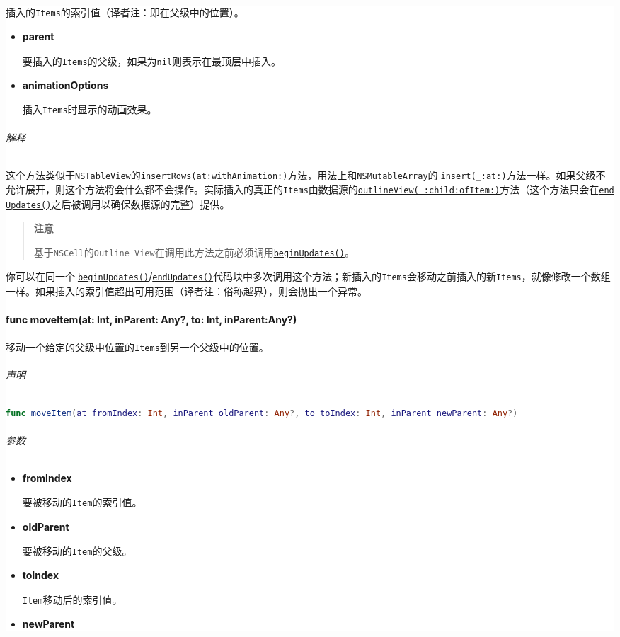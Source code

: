   插入的`Items`的索引值（译者注：即在父级中的位置）。


* **parent**

  要插入的`Items`的父级，如果为`nil`则表示在最顶层中插入。


* **animationOptions**

  插入`Items`时显示的动画效果。

###### 解释

这个方法类似于`NSTableView`的[`insertRows(at:withAnimation:)`](https://developer.apple.com/documentation/appkit/nstableview/1532406-insertrows)方法，用法上和`NSMutableArray`的 [`insert(_:at:)`](https://developer.apple.com/documentation/foundation/nsmutablearray/1416482-insert)方法一样。如果父级不允许展开，则这个方法将会什么都不会操作。实际插入的真正的`Items`由数据源的[`outlineView(_:child:ofItem:)`](https://developer.apple.com/documentation/appkit/nsoutlineviewdatasource/1528977-outlineview)方法（这个方法只会在[`endUpdates()`](https://developer.apple.com/documentation/appkit/nstableview/1526267-endupdates)之后被调用以确保数据源的完整）提供。

>  **注意**
>
> 基于`NSCell`的`Outline View`在调用此方法之前必须调用[`beginUpdates()`](https://developer.apple.com/documentation/appkit/nstableview/1527288-beginupdates)。

你可以在同一个 [`beginUpdates()`](https://developer.apple.com/documentation/appkit/nstableview/1527288-beginupdates)/[`endUpdates()`](https://developer.apple.com/documentation/appkit/nstableview/1526267-endupdates)代码块中多次调用这个方法；新插入的`Items`会移动之前插入的新`Items`，就像修改一个数组一样。如果插入的索引值超出可用范围（译者注：俗称越界），则会抛出一个异常。



#### func moveItem(at: Int, inParent: Any?, to: Int, inParent:Any?)

移动一个给定的父级中位置的`Items`到另一个父级中的位置。

###### 声明

```swift
func moveItem(at fromIndex: Int, inParent oldParent: Any?, to toIndex: Int, inParent newParent: Any?)
```

###### 参数

* **fromIndex**

  要被移动的`Item`的索引值。


* **oldParent**

  要被移动的`Item`的父级。


* **toIndex**

  `Item`移动后的索引值。


* **newParent**
